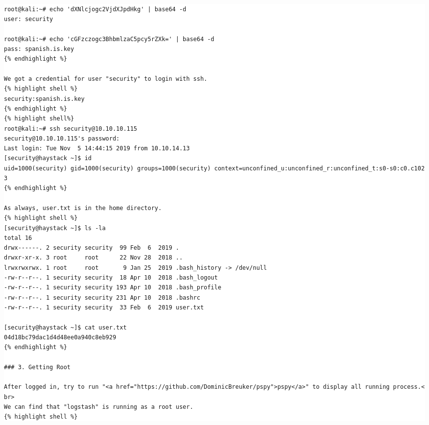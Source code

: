 ~~~
root@kali:~# echo 'dXNlcjogc2VjdXJpdHkg' | base64 -d
user: security

root@kali:~# echo 'cGFzczogc3BhbmlzaC5pcy5rZXk=' | base64 -d
pass: spanish.is.key
{% endhighlight %}

We got a credential for user "security" to login with ssh.
{% highlight shell %}
security:spanish.is.key
{% endhighlight %}
{% highlight shell%}
root@kali:~# ssh security@10.10.10.115
security@10.10.10.115's password: 
Last login: Tue Nov  5 14:44:15 2019 from 10.10.14.13
[security@haystack ~]$ id
uid=1000(security) gid=1000(security) groups=1000(security) context=unconfined_u:unconfined_r:unconfined_t:s0-s0:c0.c1023
{% endhighlight %}

As always, user.txt is in the home directory.
{% highlight shell %}
[security@haystack ~]$ ls -la
total 16
drwx------. 2 security security  99 Feb  6  2019 .
drwxr-xr-x. 3 root     root      22 Nov 28  2018 ..
lrwxrwxrwx. 1 root     root       9 Jan 25  2019 .bash_history -> /dev/null
-rw-r--r--. 1 security security  18 Apr 10  2018 .bash_logout
-rw-r--r--. 1 security security 193 Apr 10  2018 .bash_profile
-rw-r--r--. 1 security security 231 Apr 10  2018 .bashrc
-rw-r--r--. 1 security security  33 Feb  6  2019 user.txt

[security@haystack ~]$ cat user.txt 
04d18bc79dac1d4d48ee0a940c8eb929
{% endhighlight %}

### 3. Getting Root

After logged in, try to run "<a href="https://github.com/DominicBreuker/pspy">pspy</a>" to display all running process.<br>
We can find that "logstash" is running as a root user.
{% highlight shell %}
~~~